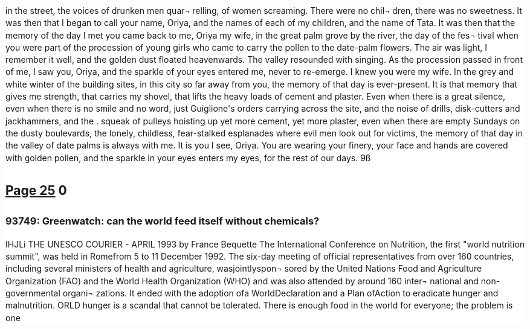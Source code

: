 in the street, the voices of drunken men quar¬
relling, of women screaming. There were no chil¬
dren, there was no sweetness. It was then that I
began to call your name, Oriya, and the names of
each of my children, and the name of Tata.
It was then that the memory of the day I met
you came back to me, Oriya my wife, in the
great palm grove by the river, the day of the fes¬
tival when you were part of the procession of
young girls who came to carry the pollen to the
date-palm flowers.
The air was light, I remember it well, and the
golden dust floated heavenwards. The valley
resounded with singing. As the procession passed
in front of me, I saw you, Oriya, and the sparkle
of your eyes entered me, never to re-emerge. I
knew you were my wife.
In the grey and white winter of the building
sites, in this city so far away from you, the memory
of that day is ever-present. It is that memory that
gives me strength, that carries my shovel, that lifts
the heavy loads of cement and plaster.
Even when there is a great silence, even when
there is no smile and no word, just Guiglione's
orders carrying across the site, and the noise of
drills, disk-cutters and jackhammers, and the .
squeak of pulleys hoisting up yet more cement,
yet more plaster, even when there are empty
Sundays on the dusty boulevards, the lonely,
childless, fear-stalked esplanades where evil men
look out for victims, the memory of that day in
the valley of date palms is always with me. It is
you I see, Oriya. You are wearing your finery,
your face and hands are covered with golden
pollen, and the sparkle in your eyes enters my
eyes, for the rest of our days. 9ß
## [Page 25](https://demo.humlab.umu.se/courier/093750engo.pdf#page=25) 0
### 93749: Greenwatch: can the world feed itself without chemicals?
IHJLi
THE UNESCO COURIER - APRIL 1993
by France Bequette
The International Conference on
Nutrition, the first "world nutrition
summit", was held in Romefrom 5 to 11
December 1992. The six-day meeting of
official representatives from over 160
countries, including several ministers of
health and agriculture, wasjointlyspon¬
sored by the United Nations Food and
Agriculture Organization (FAO) and the
World Health Organization (WHO) and
was also attended by around 160 inter¬
national and non-governmental organi¬
zations. It ended with the adoption ofa
WorldDeclaration and a Plan ofAction to
eradicate hunger and malnutrition.
ORLD hunger is a scandal that
cannot be tolerated. There is
enough food in the world for
everyone; the problem is one